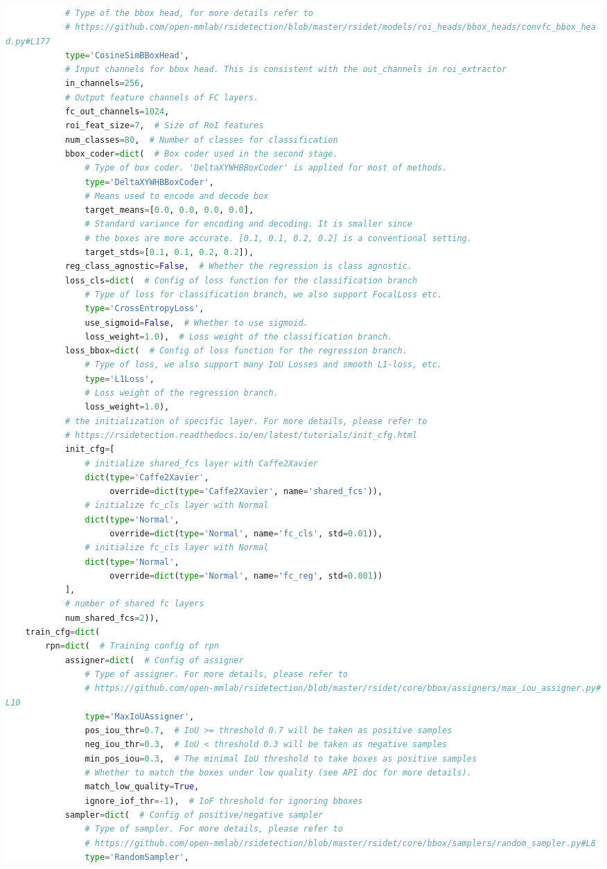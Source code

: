 ```python
            # Type of the bbox head, for more details refer to
            # https://github.com/open-mmlab/rsidetection/blob/master/rsidet/models/roi_heads/bbox_heads/convfc_bbox_head.py#L177
            type='CosineSimBBoxHead',
            # Input channels for bbox head. This is consistent with the out_channels in roi_extractor
            in_channels=256,
            # Output feature channels of FC layers.
            fc_out_channels=1024,
            roi_feat_size=7,  # Size of RoI features
            num_classes=80,  # Number of classes for classification
            bbox_coder=dict(  # Box coder used in the second stage.
                # Type of box coder. 'DeltaXYWHBBoxCoder' is applied for most of methods.
                type='DeltaXYWHBBoxCoder',
                # Means used to encode and decode box
                target_means=[0.0, 0.0, 0.0, 0.0],
                # Standard variance for encoding and decoding. It is smaller since
                # the boxes are more accurate. [0.1, 0.1, 0.2, 0.2] is a conventional setting.
                target_stds=[0.1, 0.1, 0.2, 0.2]),
            reg_class_agnostic=False,  # Whether the regression is class agnostic.
            loss_cls=dict(  # Config of loss function for the classification branch
                # Type of loss for classification branch, we also support FocalLoss etc.
                type='CrossEntropyLoss',
                use_sigmoid=False,  # Whether to use sigmoid.
                loss_weight=1.0),  # Loss weight of the classification branch.
            loss_bbox=dict(  # Config of loss function for the regression branch.
                # Type of loss, we also support many IoU Losses and smooth L1-loss, etc.
                type='L1Loss',
                # Loss weight of the regression branch.
                loss_weight=1.0),
            # the initialization of specific layer. For more details, please refer to
            # https://rsidetection.readthedocs.io/en/latest/tutorials/init_cfg.html
            init_cfg=[
                # initialize shared_fcs layer with Caffe2Xavier
                dict(type='Caffe2Xavier',
                     override=dict(type='Caffe2Xavier', name='shared_fcs')),
                # initialize fc_cls layer with Normal
                dict(type='Normal',
                     override=dict(type='Normal', name='fc_cls', std=0.01)),
                # initialize fc_cls layer with Normal
                dict(type='Normal',
                     override=dict(type='Normal', name='fc_reg', std=0.001))
            ],
            # number of shared fc layers
            num_shared_fcs=2)),
    train_cfg=dict(
        rpn=dict(  # Training config of rpn
            assigner=dict(  # Config of assigner
                # Type of assigner. For more details, please refer to
                # https://github.com/open-mmlab/rsidetection/blob/master/rsidet/core/bbox/assigners/max_iou_assigner.py#L10
                type='MaxIoUAssigner',
                pos_iou_thr=0.7,  # IoU >= threshold 0.7 will be taken as positive samples
                neg_iou_thr=0.3,  # IoU < threshold 0.3 will be taken as negative samples
                min_pos_iou=0.3,  # The minimal IoU threshold to take boxes as positive samples
                # Whether to match the boxes under low quality (see API doc for more details).
                match_low_quality=True,
                ignore_iof_thr=-1),  # IoF threshold for ignoring bboxes
            sampler=dict(  # Config of positive/negative sampler
                # Type of sampler. For more details, please refer to
                # https://github.com/open-mmlab/rsidetection/blob/master/rsidet/core/bbox/samplers/random_sampler.py#L8
                type='RandomSampler',
```